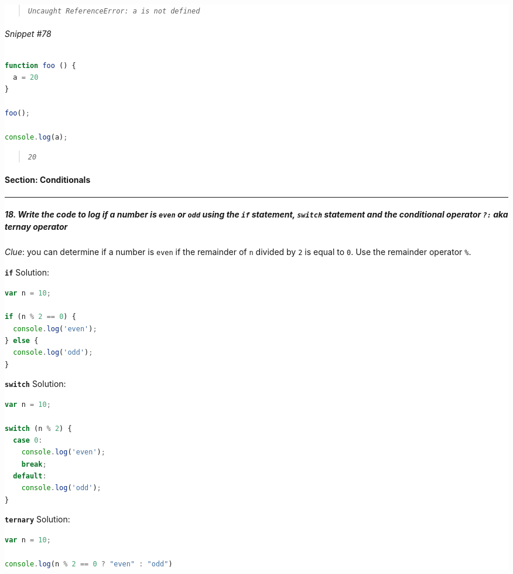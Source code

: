 > _`Uncaught ReferenceError: a is not defined`_

###### Snippet #78

```js
function foo () {
  a = 20
}

foo();

console.log(a);
```

> _`20`_

#### Section: Conditionals

---

##### 18. Write the code to log if a number is `even` or `odd` using the `if` statement, `switch` statement and the conditional operator `?:` aka ternay operator

_Clue_: you can determine if a number is `even` if the remainder of `n` divided by `2` is equal to `0`. Use the remainder operator `%`.

**`if`** Solution:

```js
var n = 10;

if (n % 2 == 0) {
  console.log('even');
} else {
  console.log('odd');
}
```

**`switch`** Solution:

```js
var n = 10;

switch (n % 2) {
  case 0:
    console.log('even');
    break;
  default:
    console.log('odd');
}
```

**`ternary`** Solution:

```js
var n = 10;

console.log(n % 2 == 0 ? "even" : "odd")
```
